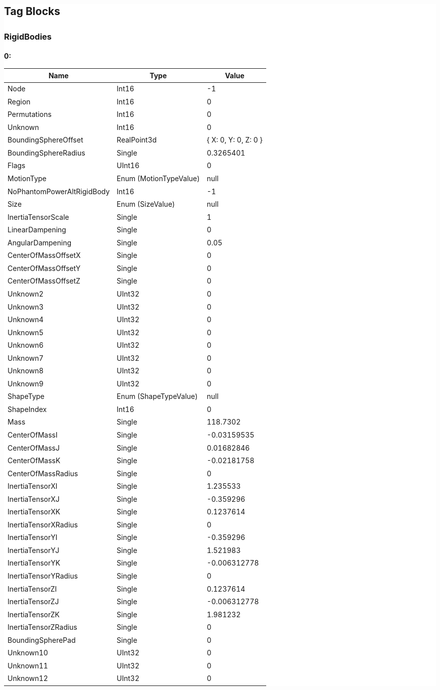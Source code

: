 
## Tag Blocks

### RigidBodies

**0:**

Name	| Type	| Value
---	|---	|---	|
Node	|Int16	|-1
Region	|Int16	|0
Permutations	|Int16	|0
Unknown	|Int16	|0
BoundingSphereOffset	|RealPoint3d	|{ X: 0, Y: 0, Z: 0 }
BoundingSphereRadius	|Single	|0.3265401
Flags	|UInt16	|0
MotionType	|Enum (MotionTypeValue)	|null
NoPhantomPowerAltRigidBody	|Int16	|-1
Size	|Enum (SizeValue)	|null
InertiaTensorScale	|Single	|1
LinearDampening	|Single	|0
AngularDampening	|Single	|0.05
CenterOfMassOffsetX	|Single	|0
CenterOfMassOffsetY	|Single	|0
CenterOfMassOffsetZ	|Single	|0
Unknown2	|UInt32	|0
Unknown3	|UInt32	|0
Unknown4	|UInt32	|0
Unknown5	|UInt32	|0
Unknown6	|UInt32	|0
Unknown7	|UInt32	|0
Unknown8	|UInt32	|0
Unknown9	|UInt32	|0
ShapeType	|Enum (ShapeTypeValue)	|null
ShapeIndex	|Int16	|0
Mass	|Single	|118.7302
CenterOfMassI	|Single	|-0.03159535
CenterOfMassJ	|Single	|0.01682846
CenterOfMassK	|Single	|-0.02181758
CenterOfMassRadius	|Single	|0
InertiaTensorXI	|Single	|1.235533
InertiaTensorXJ	|Single	|-0.359296
InertiaTensorXK	|Single	|0.1237614
InertiaTensorXRadius	|Single	|0
InertiaTensorYI	|Single	|-0.359296
InertiaTensorYJ	|Single	|1.521983
InertiaTensorYK	|Single	|-0.006312778
InertiaTensorYRadius	|Single	|0
InertiaTensorZI	|Single	|0.1237614
InertiaTensorZJ	|Single	|-0.006312778
InertiaTensorZK	|Single	|1.981232
InertiaTensorZRadius	|Single	|0
BoundingSpherePad	|Single	|0
Unknown10	|UInt32	|0
Unknown11	|UInt32	|0
Unknown12	|UInt32	|0
